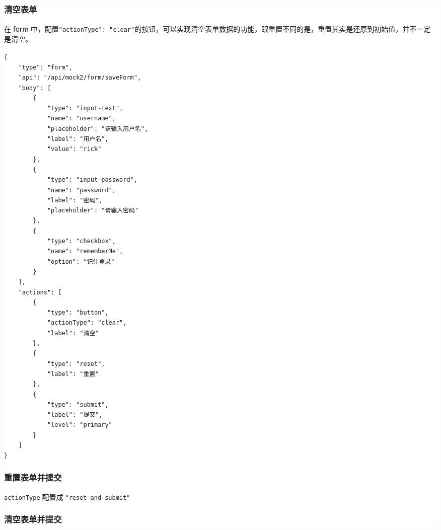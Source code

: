 ### 清空表单

在 form 中，配置`"actionType": "clear"`的按钮，可以实现清空表单数据的功能，跟重置不同的是，重置其实是还原到初始值，并不一定是清空。

```schema: scope="body"
{
    "type": "form",
    "api": "/api/mock2/form/saveForm",
    "body": [
        {
            "type": "input-text",
            "name": "username",
            "placeholder": "请输入用户名",
            "label": "用户名",
            "value": "rick"
        },
        {
            "type": "input-password",
            "name": "password",
            "label": "密码",
            "placeholder": "请输入密码"
        },
        {
            "type": "checkbox",
            "name": "rememberMe",
            "option": "记住登录"
        }
    ],
    "actions": [
        {
            "type": "button",
            "actionType": "clear",
            "label": "清空"
        },
        {
            "type": "reset",
            "label": "重置"
        },
        {
            "type": "submit",
            "label": "提交",
            "level": "primary"
        }
    ]
}
```

### 重置表单并提交

`actionType` 配置成 `"reset-and-submit"`

### 清空表单并提交
